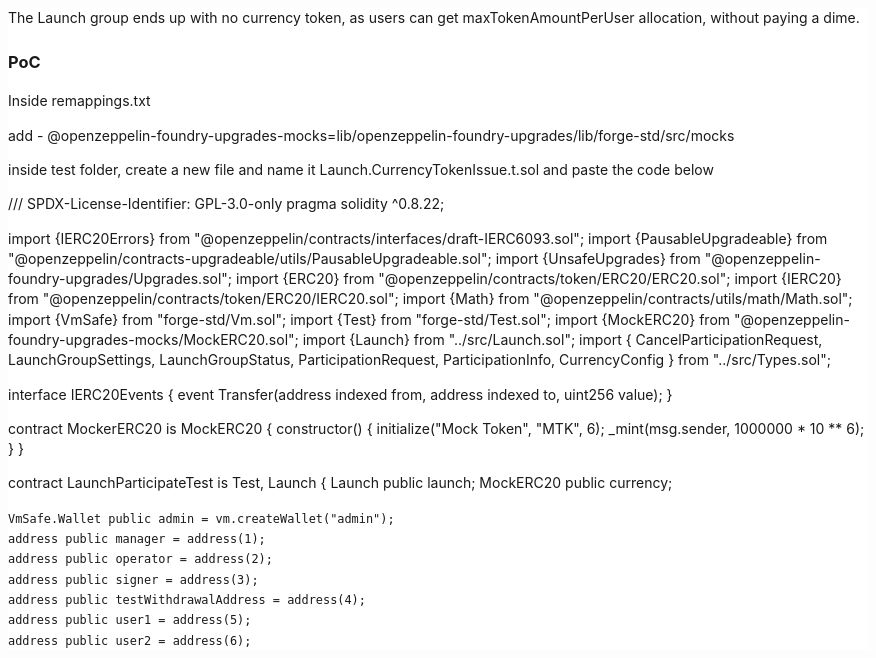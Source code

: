 The Launch group ends up with no currency token, as users can get maxTokenAmountPerUser allocation, without paying a dime.

### PoC

Inside remappings.txt

add - @openzeppelin-foundry-upgrades-mocks=lib/openzeppelin-foundry-upgrades/lib/forge-std/src/mocks

inside test folder, create a new file and name it Launch.CurrencyTokenIssue.t.sol and paste the code below

/// SPDX-License-Identifier: GPL-3.0-only
pragma solidity ^0.8.22;

import {IERC20Errors} from "@openzeppelin/contracts/interfaces/draft-IERC6093.sol";
import {PausableUpgradeable} from "@openzeppelin/contracts-upgradeable/utils/PausableUpgradeable.sol";
import {UnsafeUpgrades} from "@openzeppelin-foundry-upgrades/Upgrades.sol";
import {ERC20} from "@openzeppelin/contracts/token/ERC20/ERC20.sol";
import {IERC20} from "@openzeppelin/contracts/token/ERC20/IERC20.sol";
import {Math} from "@openzeppelin/contracts/utils/math/Math.sol";
import {VmSafe} from "forge-std/Vm.sol";
import {Test} from "forge-std/Test.sol";
import {MockERC20} from "@openzeppelin-foundry-upgrades-mocks/MockERC20.sol";
import {Launch} from "../src/Launch.sol";
import {
    CancelParticipationRequest,
    LaunchGroupSettings,
    LaunchGroupStatus,
    ParticipationRequest,
    ParticipationInfo,
    CurrencyConfig
} from "../src/Types.sol";

interface IERC20Events {
    event Transfer(address indexed from, address indexed to, uint256 value);
}

contract MockerERC20 is MockERC20 {
    constructor() {
        initialize("Mock Token", "MTK", 6);
        _mint(msg.sender, 1000000 * 10 ** 6);
    }
}

contract LaunchParticipateTest is Test, Launch {
    Launch public launch;
    MockERC20 public currency;

    VmSafe.Wallet public admin = vm.createWallet("admin");
    address public manager = address(1);
    address public operator = address(2);
    address public signer = address(3);
    address public testWithdrawalAddress = address(4);
    address public user1 = address(5);
    address public user2 = address(6);
